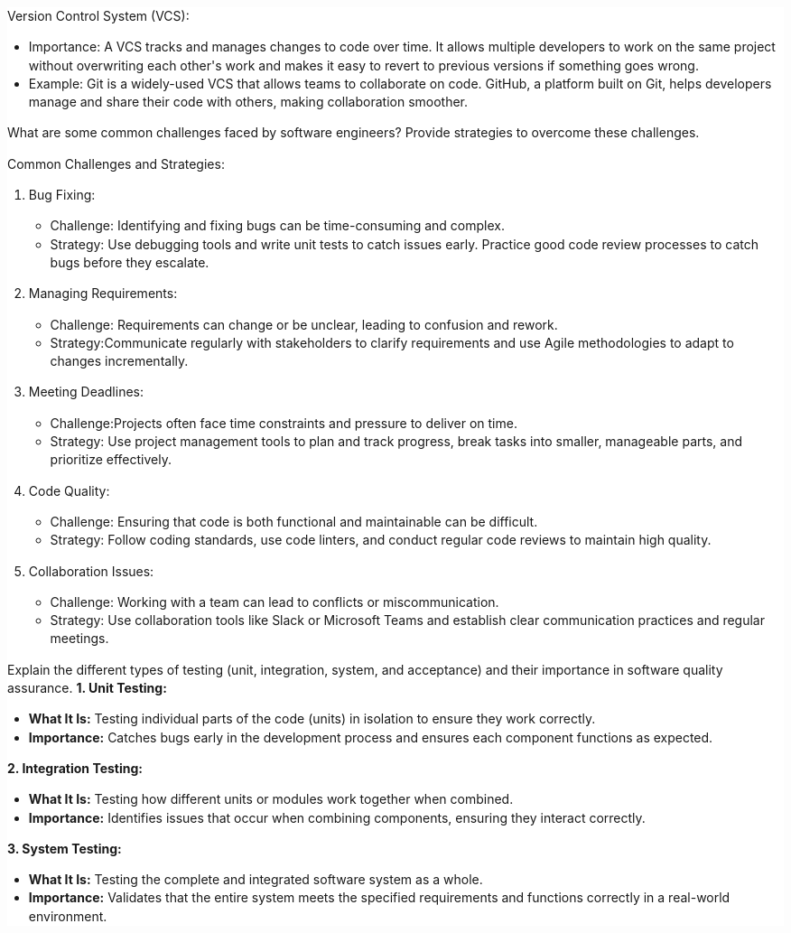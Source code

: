Version Control System (VCS):

- Importance: A VCS tracks and manages changes to code over time. It allows multiple developers to work on the same project without overwriting each other's work and makes it easy to revert to previous versions if something goes wrong.
- Example: Git is a widely-used VCS that allows teams to collaborate on code. GitHub, a platform built on Git, helps developers manage and share their code with others, making collaboration smoother.



What are some common challenges faced by software engineers? Provide strategies to overcome these challenges.

Common Challenges and Strategies:

1. Bug Fixing:
   - Challenge: Identifying and fixing bugs can be time-consuming and complex.
   - Strategy: Use debugging tools and write unit tests to catch issues early. Practice good code review processes to catch bugs before they escalate.

2. Managing Requirements:
   - Challenge: Requirements can change or be unclear, leading to confusion and rework.
   - Strategy:Communicate regularly with stakeholders to clarify requirements and use Agile methodologies to adapt to changes incrementally.

3. Meeting Deadlines:
   - Challenge:Projects often face time constraints and pressure to deliver on time.
   - Strategy: Use project management tools to plan and track progress, break tasks into smaller, manageable parts, and prioritize effectively.

4. Code Quality:
   - Challenge: Ensuring that code is both functional and maintainable can be difficult.
   - Strategy: Follow coding standards, use code linters, and conduct regular code reviews to maintain high quality.

5. Collaboration Issues:
   - Challenge: Working with a team can lead to conflicts or miscommunication.
   - Strategy: Use collaboration tools like Slack or Microsoft Teams and establish clear communication practices and regular meetings.

Explain the different types of testing (unit, integration, system, and acceptance) and their importance in software quality assurance.
**1. Unit Testing:**
   - **What It Is:** Testing individual parts of the code (units) in isolation to ensure they work correctly.
   - **Importance:** Catches bugs early in the development process and ensures each component functions as expected.

**2. Integration Testing:**
   - **What It Is:** Testing how different units or modules work together when combined.
   - **Importance:** Identifies issues that occur when combining components, ensuring they interact correctly.

**3. System Testing:**
   - **What It Is:** Testing the complete and integrated software system as a whole.
   - **Importance:** Validates that the entire system meets the specified requirements and functions correctly in a real-world environment.
